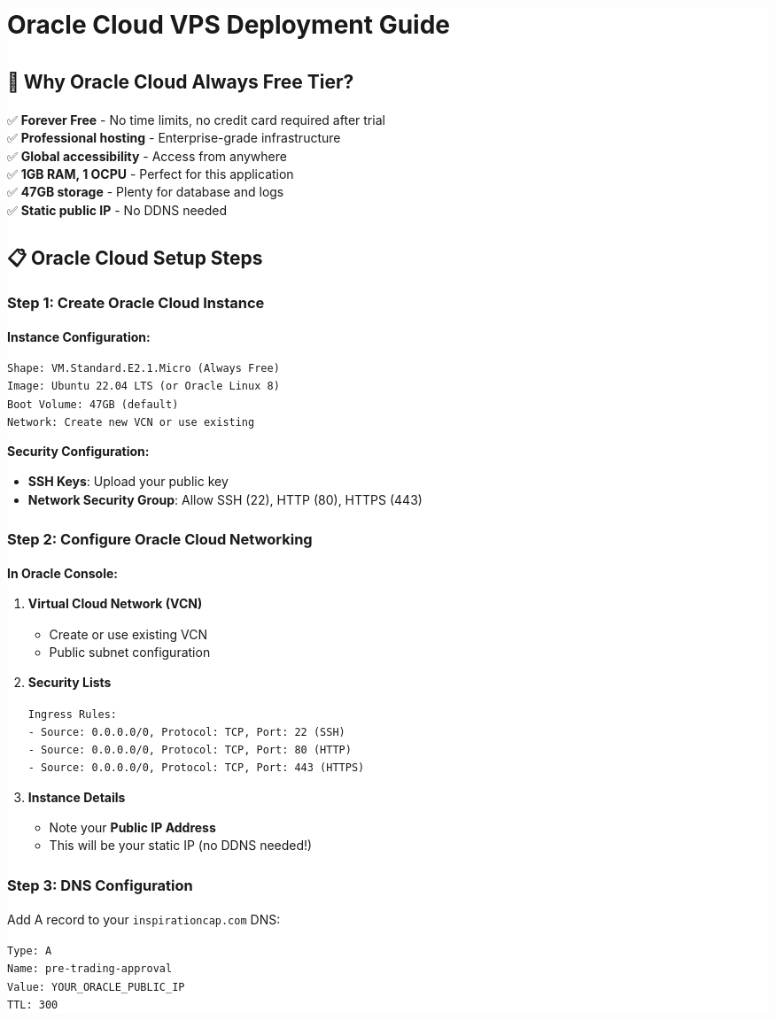# Oracle Cloud VPS Deployment Guide

## 🌟 **Why Oracle Cloud Always Free Tier?**

✅ **Forever Free** - No time limits, no credit card required after trial  
✅ **Professional hosting** - Enterprise-grade infrastructure  
✅ **Global accessibility** - Access from anywhere  
✅ **1GB RAM, 1 OCPU** - Perfect for this application  
✅ **47GB storage** - Plenty for database and logs  
✅ **Static public IP** - No DDNS needed  

## 📋 **Oracle Cloud Setup Steps**

### **Step 1: Create Oracle Cloud Instance**

**Instance Configuration:**
```
Shape: VM.Standard.E2.1.Micro (Always Free)
Image: Ubuntu 22.04 LTS (or Oracle Linux 8)
Boot Volume: 47GB (default)
Network: Create new VCN or use existing
```

**Security Configuration:**
- **SSH Keys**: Upload your public key
- **Network Security Group**: Allow SSH (22), HTTP (80), HTTPS (443)

### **Step 2: Configure Oracle Cloud Networking**

**In Oracle Console:**
1. **Virtual Cloud Network (VCN)**
   - Create or use existing VCN
   - Public subnet configuration

2. **Security Lists**
   ```
   Ingress Rules:
   - Source: 0.0.0.0/0, Protocol: TCP, Port: 22 (SSH)
   - Source: 0.0.0.0/0, Protocol: TCP, Port: 80 (HTTP)  
   - Source: 0.0.0.0/0, Protocol: TCP, Port: 443 (HTTPS)
   ```

3. **Instance Details**
   - Note your **Public IP Address**
   - This will be your static IP (no DDNS needed!)

### **Step 3: DNS Configuration**

Add A record to your `inspirationcap.com` DNS:
```dns
Type: A
Name: pre-trading-approval
Value: YOUR_ORACLE_PUBLIC_IP
TTL: 300
```

